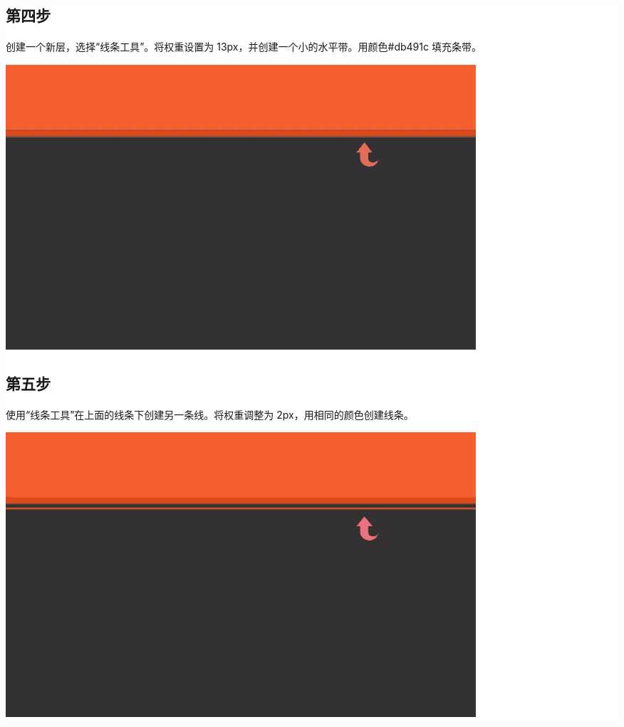 ## 第四步

创建一个新层，选择“线条工具”。将权重设置为 13px，并创建一个小的水平带。用颜色#db491c 填充条带。

![Step 4c](img/ec7f345a7a1346ecaff9b32bf52eb7c9.png)

## 第五步

使用“线条工具”在上面的线条下创建另一条线。将权重调整为 2px，用相同的颜色创建线条。

![Step 5c](img/c3ba7733dfc480f969bfee89f24ae5f6.png)
